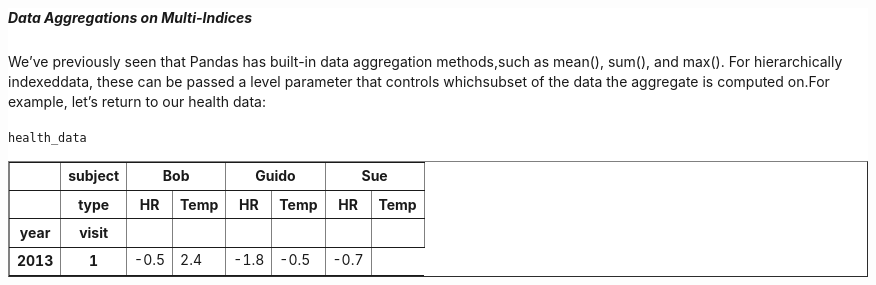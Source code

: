 

##### Data Aggregations on Multi-Indices
We’ve previously seen that Pandas has built-in data aggregation methods,such as mean(), sum(), and max(). For hierarchically indexeddata, these can be passed a level parameter that controls whichsubset of the data the aggregate is computed on.For example, let’s return to our health data:


```python
health_data
```




<div>
<style>
    .dataframe thead tr:only-child th {
        text-align: right;
    }

    .dataframe thead th {
        text-align: left;
    }

    .dataframe tbody tr th {
        vertical-align: top;
    }
</style>
<table border="1" class="dataframe">
  <thead>
    <tr>
      <th></th>
      <th>subject</th>
      <th colspan="2" halign="left">Bob</th>
      <th colspan="2" halign="left">Guido</th>
      <th colspan="2" halign="left">Sue</th>
    </tr>
    <tr>
      <th></th>
      <th>type</th>
      <th>HR</th>
      <th>Temp</th>
      <th>HR</th>
      <th>Temp</th>
      <th>HR</th>
      <th>Temp</th>
    </tr>
    <tr>
      <th>year</th>
      <th>visit</th>
      <th></th>
      <th></th>
      <th></th>
      <th></th>
      <th></th>
      <th></th>
    </tr>
  </thead>
  <tbody>
    <tr>
      <th rowspan="2" valign="top">2013</th>
      <th>1</th>
      <td>-0.5</td>
      <td>2.4</td>
      <td>-1.8</td>
      <td>-0.5</td>
      <td>-0.7</td>